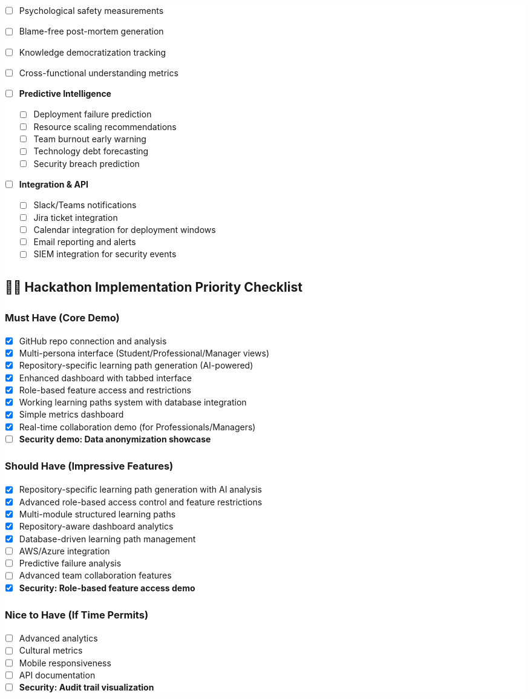   - [ ] Psychological safety measurements
  - [ ] Blame-free post-mortem generation
  - [ ] Knowledge democratization tracking
  - [ ] Cross-functional understanding metrics

- [ ] **Predictive Intelligence**

  - [ ] Deployment failure prediction
  - [ ] Resource scaling recommendations
  - [ ] Team burnout early warning
  - [ ] Technology debt forecasting
  - [ ] Security breach prediction

- [ ] **Integration & API**
  - [ ] Slack/Teams notifications
  - [ ] Jira ticket integration
  - [ ] Calendar integration for deployment windows
  - [ ] Email reporting and alerts
  - [ ] SIEM integration for security events

## 🏃‍♂️ Hackathon Implementation Priority Checklist

### **Must Have (Core Demo)**

- [x] GitHub repo connection and analysis
- [x] Multi-persona interface (Student/Professional/Manager views)
- [x] Repository-specific learning path generation (AI-powered)
- [x] Enhanced dashboard with tabbed interface
- [x] Role-based feature access and restrictions
- [x] Working learning paths system with database integration
- [x] Simple metrics dashboard
- [x] Real-time collaboration demo (for Professionals/Managers)
- [ ] **Security demo: Data anonymization showcase**

### **Should Have (Impressive Features)**

- [x] Repository-specific learning path generation with AI analysis
- [x] Advanced role-based access control and feature restrictions
- [x] Multi-module structured learning paths
- [x] Repository-aware dashboard analytics
- [x] Database-driven learning path management
- [ ] AWS/Azure integration
- [ ] Predictive failure analysis
- [ ] Advanced team collaboration features
- [x] **Security: Role-based feature access demo**

### **Nice to Have (If Time Permits)**

- [ ] Advanced analytics
- [ ] Cultural metrics
- [ ] Mobile responsiveness
- [ ] API documentation
- [ ] **Security: Audit trail visualization**
